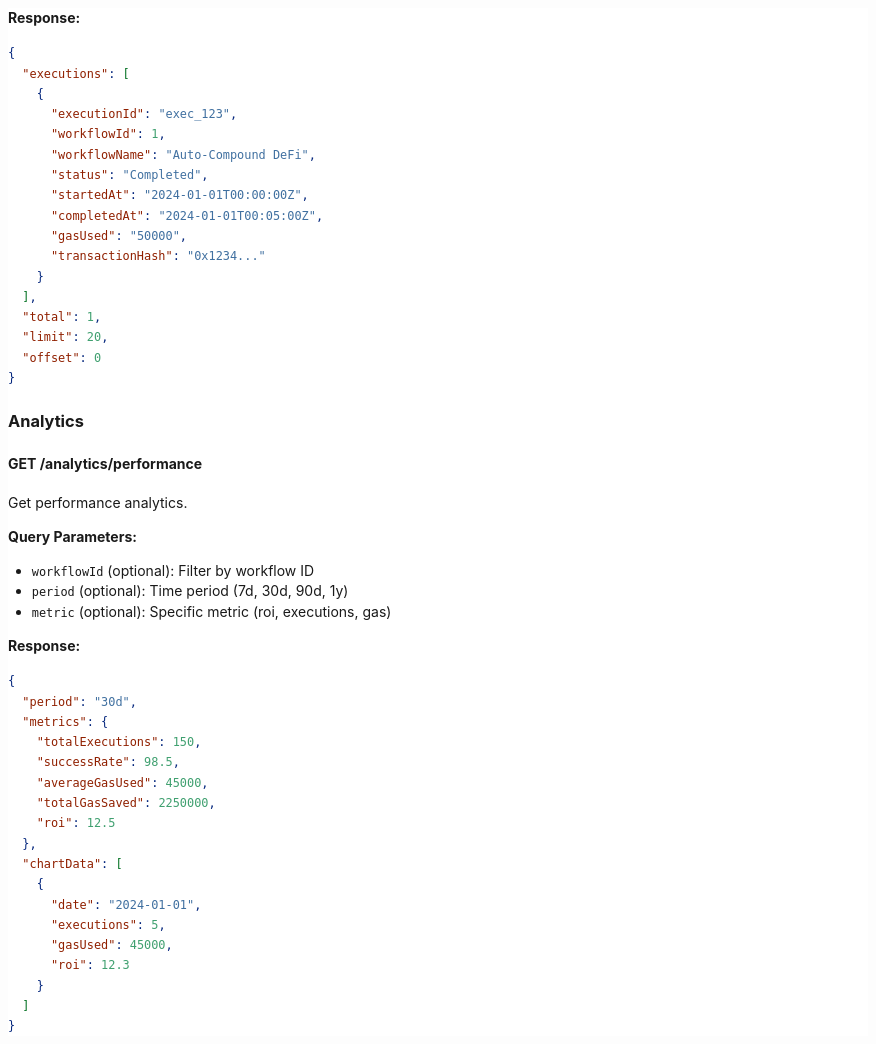 **Response:**
```json
{
  "executions": [
    {
      "executionId": "exec_123",
      "workflowId": 1,
      "workflowName": "Auto-Compound DeFi",
      "status": "Completed",
      "startedAt": "2024-01-01T00:00:00Z",
      "completedAt": "2024-01-01T00:05:00Z",
      "gasUsed": "50000",
      "transactionHash": "0x1234..."
    }
  ],
  "total": 1,
  "limit": 20,
  "offset": 0
}
```

### Analytics

#### GET /analytics/performance
Get performance analytics.

**Query Parameters:**
- `workflowId` (optional): Filter by workflow ID
- `period` (optional): Time period (7d, 30d, 90d, 1y)
- `metric` (optional): Specific metric (roi, executions, gas)

**Response:**
```json
{
  "period": "30d",
  "metrics": {
    "totalExecutions": 150,
    "successRate": 98.5,
    "averageGasUsed": 45000,
    "totalGasSaved": 2250000,
    "roi": 12.5
  },
  "chartData": [
    {
      "date": "2024-01-01",
      "executions": 5,
      "gasUsed": 45000,
      "roi": 12.3
    }
  ]
}
```
